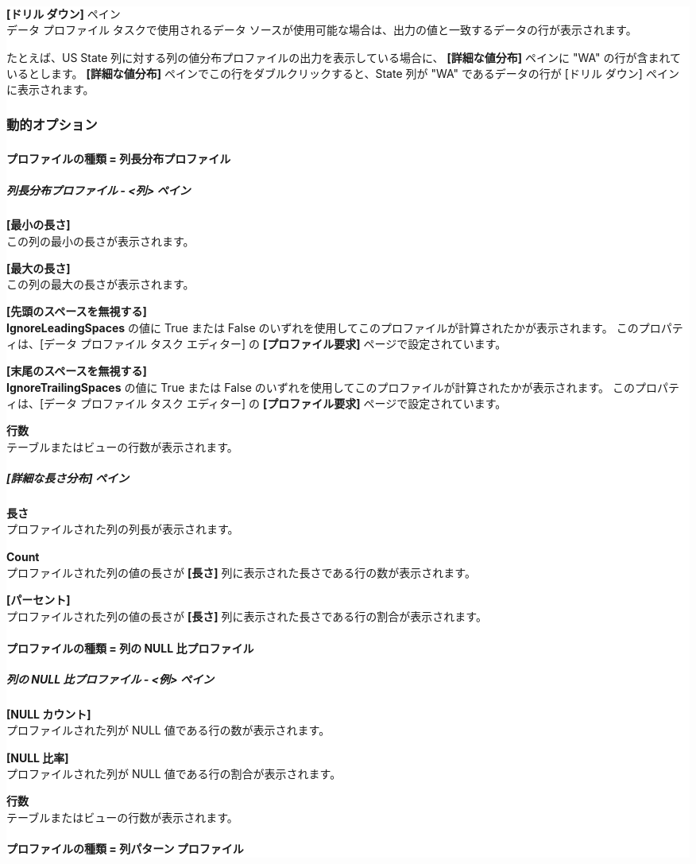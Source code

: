  **[ドリル ダウン]** ペイン  
 データ プロファイル タスクで使用されるデータ ソースが使用可能な場合は、出力の値と一致するデータの行が表示されます。  
  
 たとえば、US State 列に対する列の値分布プロファイルの出力を表示している場合に、 **[詳細な値分布]** ペインに "WA" の行が含まれているとします。 **[詳細な値分布]** ペインでこの行をダブルクリックすると、State 列が "WA" であるデータの行が [ドリル ダウン] ペインに表示されます。  
  
### <a name="dynamic-options"></a>動的オプション  
  
#### <a name="profile-type--column-length-distribution-profile"></a>プロファイルの種類 = 列長分布プロファイル  
  
##### <a name="column-length-distribution-profile---column-pane"></a>列長分布プロファイル - \<列> ペイン  
 **[最小の長さ]**  
 この列の最小の長さが表示されます。  
  
 **[最大の長さ]**  
 この列の最大の長さが表示されます。  
  
 **[先頭のスペースを無視する]**  
 **IgnoreLeadingSpaces** の値に True または False のいずれを使用してこのプロファイルが計算されたかが表示されます。 このプロパティは、[データ プロファイル タスク エディター] の **[プロファイル要求]** ページで設定されています。  
  
 **[末尾のスペースを無視する]**  
 **IgnoreTrailingSpaces** の値に True または False のいずれを使用してこのプロファイルが計算されたかが表示されます。 このプロパティは、[データ プロファイル タスク エディター] の **[プロファイル要求]** ページで設定されています。  
  
 **行数**  
 テーブルまたはビューの行数が表示されます。  
  
##### <a name="detailed-length-distribution-pane"></a>[詳細な長さ分布] ペイン  
 **長さ**  
 プロファイルされた列の列長が表示されます。  
  
 **Count**  
 プロファイルされた列の値の長さが **[長さ]** 列に表示された長さである行の数が表示されます。  
  
 **[パーセント]**  
 プロファイルされた列の値の長さが **[長さ]** 列に表示された長さである行の割合が表示されます。  
  
#### <a name="profile-type--column-null-ratio-profile"></a>プロファイルの種類 = 列の NULL 比プロファイル  
  
##### <a name="column-null-ratio-profile---column-pane"></a>列の NULL 比プロファイル - \<例> ペイン  
 **[NULL カウント]**  
 プロファイルされた列が NULL 値である行の数が表示されます。  
  
 **[NULL 比率]**  
 プロファイルされた列が NULL 値である行の割合が表示されます。  
  
 **行数**  
 テーブルまたはビューの行数が表示されます。  
  
#### <a name="profile-type--column-pattern-profile"></a>プロファイルの種類 = 列パターン プロファイル  
  